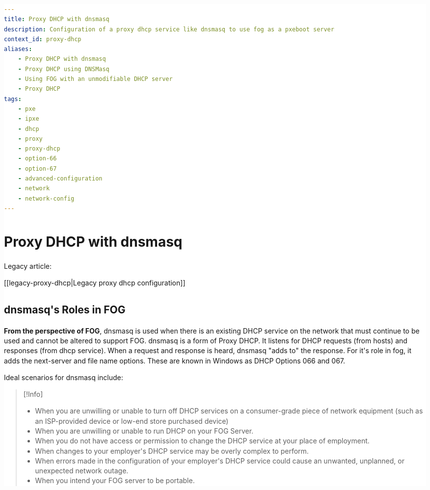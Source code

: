 ```yaml
---
title: Proxy DHCP with dnsmasq
description: Configuration of a proxy dhcp service like dnsmasq to use fog as a pxeboot server
context_id: proxy-dhcp
aliases:
    - Proxy DHCP with dnsmasq
    - Proxy DHCP using DNSMasq
    - Using FOG with an unmodifiable DHCP server
    - Proxy DHCP
tags:
    - pxe
    - ipxe
    - dhcp
    - proxy
    - proxy-dhcp
    - option-66
    - option-67
    - advanced-configuration
    - network
    - network-config
---
```


# Proxy DHCP with dnsmasq


Legacy article:

[[legacy-proxy-dhcp|Legacy proxy dhcp configuration]]

## dnsmasq's Roles in FOG

**From the perspective of FOG**, dnsmasq is used when there is an existing DHCP service on the network that must continue to be used and cannot be altered to support FOG. dnsmasq is a form of Proxy DHCP. It listens for DHCP requests (from hosts) and responses (from dhcp service). When a request and response is heard, dnsmasq "adds to" the response. For it's role in fog, it adds the next-server and file name options. These are known in Windows as DHCP Options 066 and 067.

Ideal scenarios for dnsmasq include:


> [!Info] 
> -   When you are unwilling or unable to turn off DHCP services on a consumer-grade piece of network equipment (such as an ISP-provided device or low-end store purchased device)
> -   When you are unwilling or unable to run DHCP on your FOG Server.
> -   When you do not have access or permission to change the DHCP service at your place of employment.
> -   When changes to your employer's DHCP service may be overly complex to perform.
> -   When errors made in the configuration of your employer's DHCP service could cause an unwanted, unplanned, or unexpected network outage.
> -   When you intend your FOG server to be portable.
